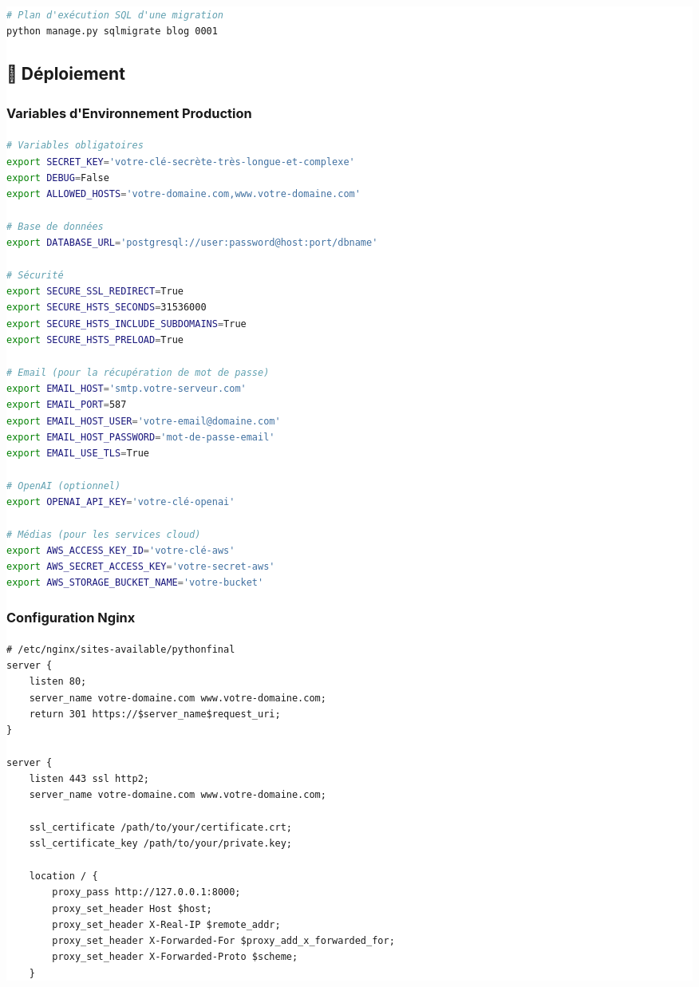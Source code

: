 ```bash
# Plan d'exécution SQL d'une migration
python manage.py sqlmigrate blog 0001
```

## 🚀 Déploiement

### Variables d'Environnement Production

```bash
# Variables obligatoires
export SECRET_KEY='votre-clé-secrète-très-longue-et-complexe'
export DEBUG=False
export ALLOWED_HOSTS='votre-domaine.com,www.votre-domaine.com'

# Base de données
export DATABASE_URL='postgresql://user:password@host:port/dbname'

# Sécurité
export SECURE_SSL_REDIRECT=True
export SECURE_HSTS_SECONDS=31536000
export SECURE_HSTS_INCLUDE_SUBDOMAINS=True
export SECURE_HSTS_PRELOAD=True

# Email (pour la récupération de mot de passe)
export EMAIL_HOST='smtp.votre-serveur.com'
export EMAIL_PORT=587
export EMAIL_HOST_USER='votre-email@domaine.com'
export EMAIL_HOST_PASSWORD='mot-de-passe-email'
export EMAIL_USE_TLS=True

# OpenAI (optionnel)
export OPENAI_API_KEY='votre-clé-openai'

# Médias (pour les services cloud)
export AWS_ACCESS_KEY_ID='votre-clé-aws'
export AWS_SECRET_ACCESS_KEY='votre-secret-aws'
export AWS_STORAGE_BUCKET_NAME='votre-bucket'
```

### Configuration Nginx

```nginx
# /etc/nginx/sites-available/pythonfinal
server {
    listen 80;
    server_name votre-domaine.com www.votre-domaine.com;
    return 301 https://$server_name$request_uri;
}

server {
    listen 443 ssl http2;
    server_name votre-domaine.com www.votre-domaine.com;

    ssl_certificate /path/to/your/certificate.crt;
    ssl_certificate_key /path/to/your/private.key;

    location / {
        proxy_pass http://127.0.0.1:8000;
        proxy_set_header Host $host;
        proxy_set_header X-Real-IP $remote_addr;
        proxy_set_header X-Forwarded-For $proxy_add_x_forwarded_for;
        proxy_set_header X-Forwarded-Proto $scheme;
    }
```